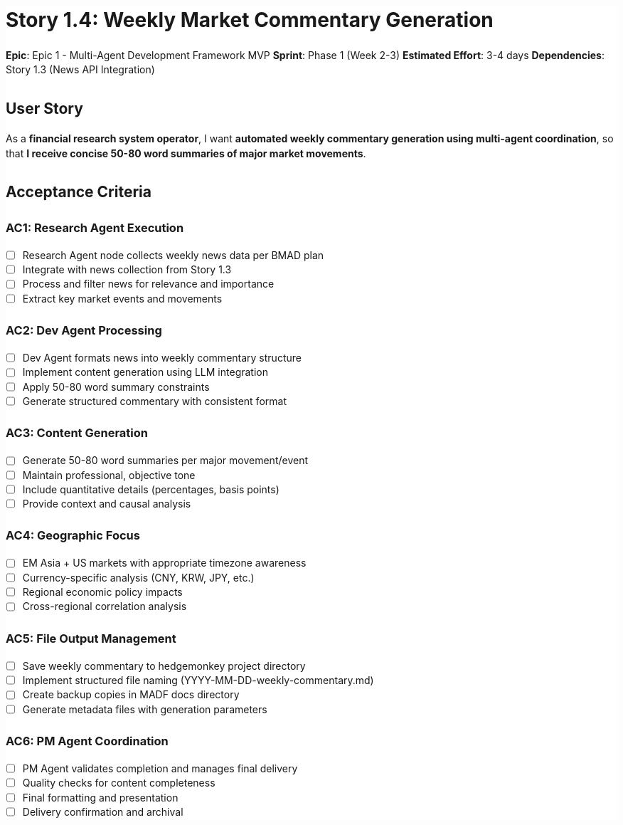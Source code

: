 # Story 1.4: Weekly Market Commentary Generation

**Epic**: Epic 1 - Multi-Agent Development Framework MVP
**Sprint**: Phase 1 (Week 2-3)
**Estimated Effort**: 3-4 days
**Dependencies**: Story 1.3 (News API Integration)

## User Story

As a **financial research system operator**,
I want **automated weekly commentary generation using multi-agent coordination**,
so that **I receive concise 50-80 word summaries of major market movements**.

## Acceptance Criteria

### AC1: Research Agent Execution
- [ ] Research Agent node collects weekly news data per BMAD plan
- [ ] Integrate with news collection from Story 1.3
- [ ] Process and filter news for relevance and importance
- [ ] Extract key market events and movements

### AC2: Dev Agent Processing
- [ ] Dev Agent formats news into weekly commentary structure
- [ ] Implement content generation using LLM integration
- [ ] Apply 50-80 word summary constraints
- [ ] Generate structured commentary with consistent format

### AC3: Content Generation
- [ ] Generate 50-80 word summaries per major movement/event
- [ ] Maintain professional, objective tone
- [ ] Include quantitative details (percentages, basis points)
- [ ] Provide context and causal analysis

### AC4: Geographic Focus
- [ ] EM Asia + US markets with appropriate timezone awareness
- [ ] Currency-specific analysis (CNY, KRW, JPY, etc.)
- [ ] Regional economic policy impacts
- [ ] Cross-regional correlation analysis

### AC5: File Output Management
- [ ] Save weekly commentary to hedgemonkey project directory
- [ ] Implement structured file naming (YYYY-MM-DD-weekly-commentary.md)
- [ ] Create backup copies in MADF docs directory
- [ ] Generate metadata files with generation parameters

### AC6: PM Agent Coordination
- [ ] PM Agent validates completion and manages final delivery
- [ ] Quality checks for content completeness
- [ ] Final formatting and presentation
- [ ] Delivery confirmation and archival
